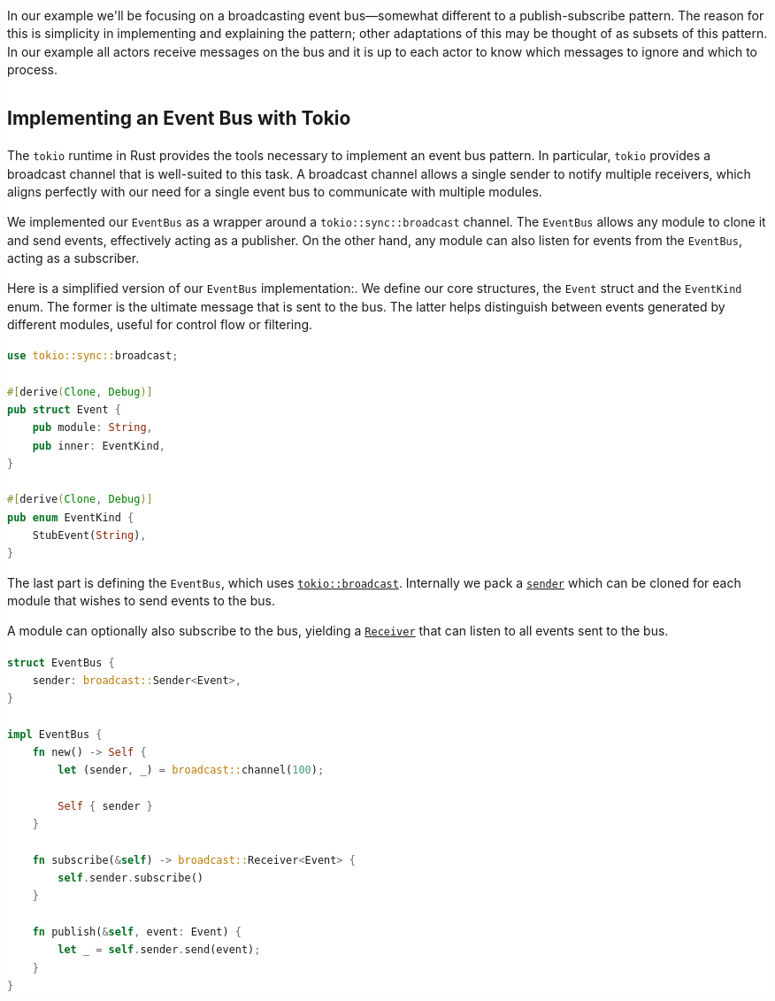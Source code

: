 In our example we'll be focusing on a broadcasting event bus&mdash;somewhat different to a publish-subscribe pattern. The reason for this is simplicity in implementing and explaining the pattern; other adaptations of this may be thought of as subsets of this pattern. In our example all actors receive messages on the bus and it is up to each actor to know which messages to ignore and which to process.

## Implementing an Event Bus with Tokio

The `tokio` runtime in Rust provides the tools necessary to implement an event bus pattern. In particular, `tokio` provides a broadcast channel that is well-suited to this task. A broadcast channel allows a single sender to notify multiple receivers, which aligns perfectly with our need for a single event bus to communicate with multiple modules.

We implemented our `EventBus` as a wrapper around a `tokio::sync::broadcast` channel. The `EventBus` allows any module to clone it and send events, effectively acting as a publisher. On the other hand, any module can also listen for events from the `EventBus`, acting as a subscriber.

Here is a simplified version of our `EventBus` implementation:. We define our core structures, the `Event` struct and the `EventKind` enum. The former is the ultimate message that is sent to the bus. The latter helps distinguish between events generated by different modules, useful for control flow or filtering.

```rust
use tokio::sync::broadcast;

#[derive(Clone, Debug)]
pub struct Event {
    pub module: String,
    pub inner: EventKind,
}

#[derive(Clone, Debug)]
pub enum EventKind {
    StubEvent(String),
}
```

The last part is defining the `EventBus`, which uses [`tokio::broadcast`](https://docs.rs/tokio/latest/tokio/sync/broadcast/index.html). Internally we pack a [`sender`](https://docs.rs/tokio/latest/tokio/sync/broadcast/struct.Sender.html) which can be cloned for each module that wishes to send events to the bus.

A module can optionally also subscribe to the bus, yielding a [`Receiver`](https://docs.rs/tokio/latest/tokio/sync/broadcast/struct.Receiver.html) that can listen to all events sent to the bus.

```rust
struct EventBus {
    sender: broadcast::Sender<Event>,
}

impl EventBus {
    fn new() -> Self {
        let (sender, _) = broadcast::channel(100);

        Self { sender }
    }

    fn subscribe(&self) -> broadcast::Receiver<Event> {
        self.sender.subscribe()
    }

    fn publish(&self, event: Event) {
        let _ = self.sender.send(event);
    }
}
```


[^1]: https://github.com/JuxhinDB/event-bus-example/blob/main/src/main.rs